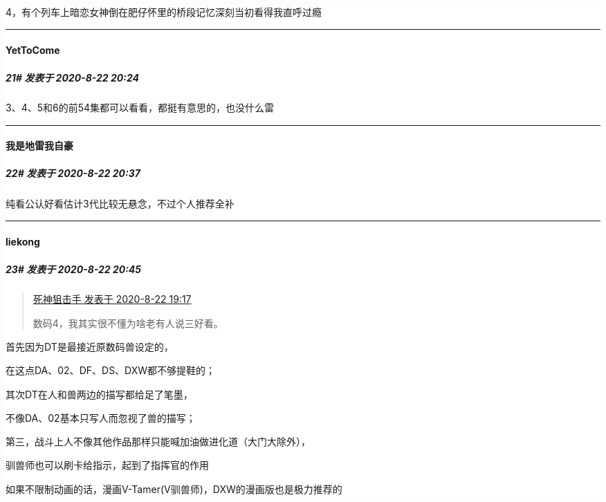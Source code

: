 

4，有个列车上暗恋女神倒在肥仔怀里的桥段记忆深刻当初看得我直呼过瘾







-----

####  YetToCome  
##### 21#       发表于 2020-8-22 20:24




3、4、5和6的前54集都可以看看，都挺有意思的，也没什么雷







-----

####  我是地雷我自豪  
##### 22#       发表于 2020-8-22 20:37




纯看公认好看估计3代比较无悬念，不过个人推荐全补







-----

####  liekong  
##### 23#       发表于 2020-8-22 20:45



<blockquote><a href="httphttps://bbs.saraba1st.com/2b/forum.php?mod=redirect&amp;goto=findpost&amp;pid=48518185&amp;ptid=1956027" target="_blank">死神狙击手 发表于 2020-8-22 19:17</a>

数码4，我其实很不懂为啥老有人说三好看。</blockquote>
首先因为DT是最接近原数码兽设定的，

在这点DA、02、DF、DS、DXW都不够提鞋的；

其次DT在人和兽两边的描写都给足了笔墨，

不像DA、02基本只写人而忽视了兽的描写；

第三，战斗上人不像其他作品那样只能喊加油做进化道（大门大除外），

驯兽师也可以刷卡给指示，起到了指挥官的作用


如果不限制动画的话，漫画V-Tamer(V驯兽师)，DXW的漫画版也是极力推荐的


